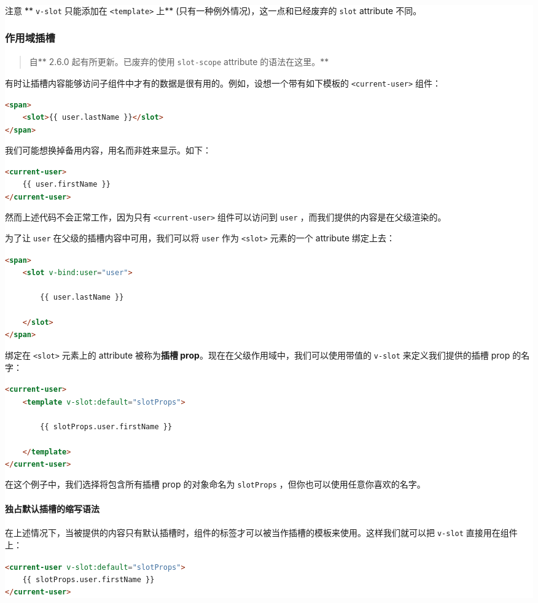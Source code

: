 注意 ** `v-slot` 只能添加在 `<template>` 上** (只有一种例外情况)，这一点和已经废弃的 `slot` attribute 不同。

### 作用域插槽

> 自** 2.6.0 起有所更新。已废弃的使用 `slot-scope` attribute 的语法在这里。**

有时让插槽内容能够访问子组件中才有的数据是很有用的。例如，设想一个带有如下模板的 `<current-user>` 组件：

```html
<span>
    <slot>{{ user.lastName }}</slot>
</span>
```

我们可能想换掉备用内容，用名而非姓来显示。如下：

```html
<current-user>
    {{ user.firstName }}
</current-user>
```

然而上述代码不会正常工作，因为只有 `<current-user>` 组件可以访问到 `user` ，而我们提供的内容是在父级渲染的。

为了让 `user` 在父级的插槽内容中可用，我们可以将 `user` 作为 `<slot>` 元素的一个 attribute 绑定上去：

```html
<span>
    <slot v-bind:user="user">

        {{ user.lastName }}

    </slot>
</span>
```

绑定在 `<slot>` 元素上的 attribute 被称为**插槽 prop**。现在在父级作用域中，我们可以使用带值的 `v-slot` 来定义我们提供的插槽 prop 的名字：

```html
<current-user>
    <template v-slot:default="slotProps">

        {{ slotProps.user.firstName }}

    </template>
</current-user>
```

在这个例子中，我们选择将包含所有插槽 prop 的对象命名为 `slotProps` ，但你也可以使用任意你喜欢的名字。

#### 独占默认插槽的缩写语法

在上述情况下，当被提供的内容只有默认插槽时，组件的标签才可以被当作插槽的模板来使用。这样我们就可以把 `v-slot` 直接用在组件上：

```html
<current-user v-slot:default="slotProps">
    {{ slotProps.user.firstName }}
</current-user>
```
